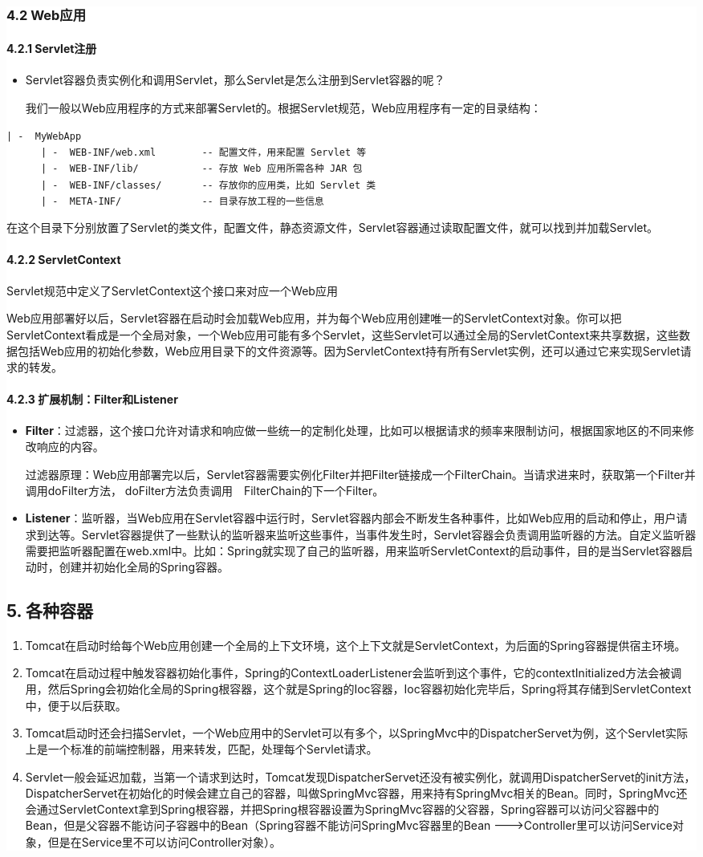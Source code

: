 ### 4.2 Web应用

#### 4.2.1 Servlet注册

-   Servlet容器负责实例化和调用Servlet，那么Servlet是怎么注册到Servlet容器的呢？

    我们一般以Web应用程序的方式来部署Servlet的。根据Servlet规范，Web应用程序有一定的目录结构：

```txt
| -  MyWebApp
      | -  WEB-INF/web.xml        -- 配置文件，用来配置 Servlet 等
      | -  WEB-INF/lib/           -- 存放 Web 应用所需各种 JAR 包
      | -  WEB-INF/classes/       -- 存放你的应用类，比如 Servlet 类
      | -  META-INF/              -- 目录存放工程的一些信息
```

在这个目录下分别放置了Servlet的类文件，配置文件，静态资源文件，Servlet容器通过读取配置文件，就可以找到并加载Servlet。

#### 4.2.2 ServletContext

Servlet规范中定义了ServletContext这个接口来对应一个Web应用

Web应用部署好以后，Servlet容器在启动时会加载Web应用，并为每个Web应用创建唯一的ServletContext对象。你可以把ServletContext看成是一个全局对象，一个Web应用可能有多个Servlet，这些Servlet可以通过全局的ServletContext来共享数据，这些数据包括Web应用的初始化参数，Web应用目录下的文件资源等。因为ServletContext持有所有Servlet实例，还可以通过它来实现Servlet请求的转发。

#### 4.2.3 扩展机制：Filter和Listener

-   **Filter**：过滤器，这个接口允许对请求和响应做一些统一的定制化处理，比如可以根据请求的频率来限制访问，根据国家地区的不同来修改响应的内容。

    过滤器原理：Web应用部署完以后，Servlet容器需要实例化Filter并把Filter链接成一个FilterChain。当请求进来时，获取第一个Filter并调用doFilter方法，	doFilter方法负责调用　FilterChain的下一个Filter。

-   **Listener**：监听器，当Web应用在Servlet容器中运行时，Servlet容器内部会不断发生各种事件，比如Web应用的启动和停止，用户请求到达等。Servlet容器提供了一些默认的监听器来监听这些事件，当事件发生时，Servlet容器会负责调用监听器的方法。自定义监听器需要把监听器配置在web.xml中。比如：Spring就实现了自己的监听器，用来监听ServletContext的启动事件，目的是当Servlet容器启动时，创建并初始化全局的Spring容器。

## 5. 各种容器

1.  Tomcat在启动时给每个Web应用创建一个全局的上下文环境，这个上下文就是ServletContext，为后面的Spring容器提供宿主环境。

2.  Tomcat在启动过程中触发容器初始化事件，Spring的ContextLoaderListener会监听到这个事件，它的contextInitialized方法会被调用，然后Spring会初始化全局的Spring根容器，这个就是Spring的Ioc容器，Ioc容器初始化完毕后，Spring将其存储到ServletContext中，便于以后获取。

3.  Tomcat启动时还会扫描Servlet，一个Web应用中的Servlet可以有多个，以SpringMvc中的DispatcherServet为例，这个Servlet实际上是一个标准的前端控制器，用来转发，匹配，处理每个Servlet请求。

4.  Servlet一般会延迟加载，当第一个请求到达时，Tomcat发现DispatcherServet还没有被实例化，就调用DispatcherServet的init方法，DispatcherServet在初始化的时候会建立自己的容器，叫做SpringMvc容器，用来持有SpringMvc相关的Bean。同时，SpringMvc还会通过ServletContext拿到Spring根容器，并把Spring根容器设置为SpringMvc容器的父容器，Spring容器可以访问父容器中的Bean，但是父容器不能访问子容器中的Bean（Spring容器不能访问SpringMvc容器里的Bean --->Controller里可以访问Service对象，但是在Service里不可以访问Controller对象）。
